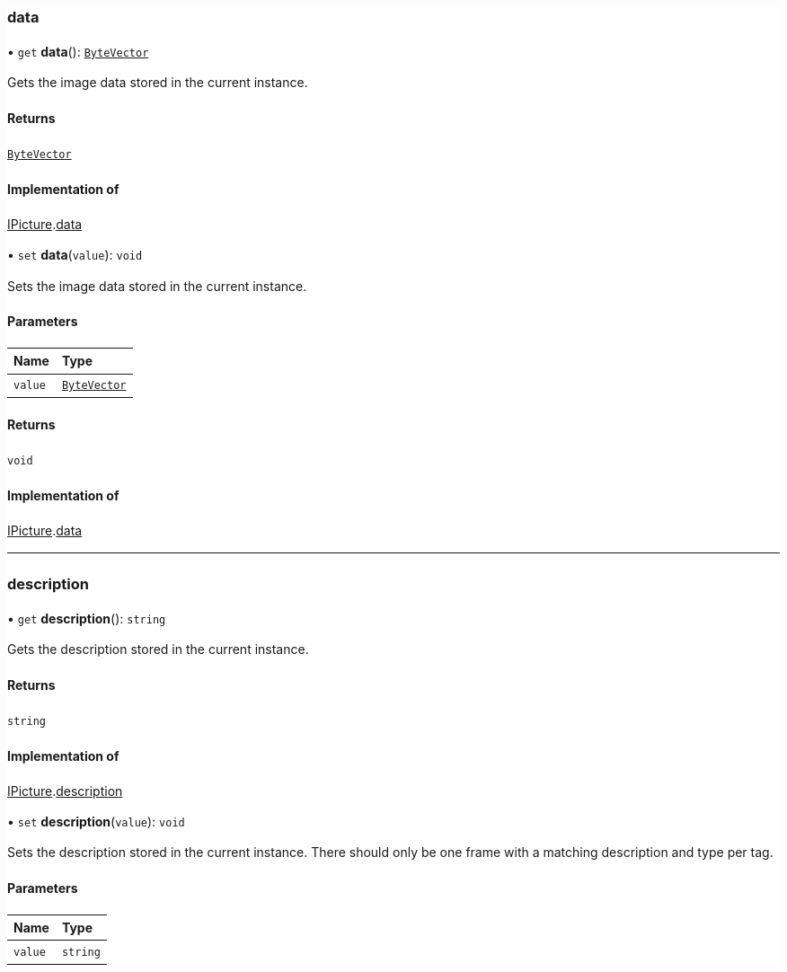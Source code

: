 ### data

• `get` **data**(): [`ByteVector`](ByteVector.md)

Gets the image data stored in the current instance.

#### Returns

[`ByteVector`](ByteVector.md)

#### Implementation of

[IPicture](../interfaces/IPicture.md).[data](../interfaces/IPicture.md#data)

• `set` **data**(`value`): `void`

Sets the image data stored in the current instance.

#### Parameters

| Name    | Type                          |
| :------ | :---------------------------- |
| `value` | [`ByteVector`](ByteVector.md) |

#### Returns

`void`

#### Implementation of

[IPicture](../interfaces/IPicture.md).[data](../interfaces/IPicture.md#data)

---

### description

• `get` **description**(): `string`

Gets the description stored in the current instance.

#### Returns

`string`

#### Implementation of

[IPicture](../interfaces/IPicture.md).[description](../interfaces/IPicture.md#description)

• `set` **description**(`value`): `void`

Sets the description stored in the current instance.
There should only be one frame with a matching description and type per tag.

#### Parameters

| Name    | Type     |
| :------ | :------- |
| `value` | `string` |
